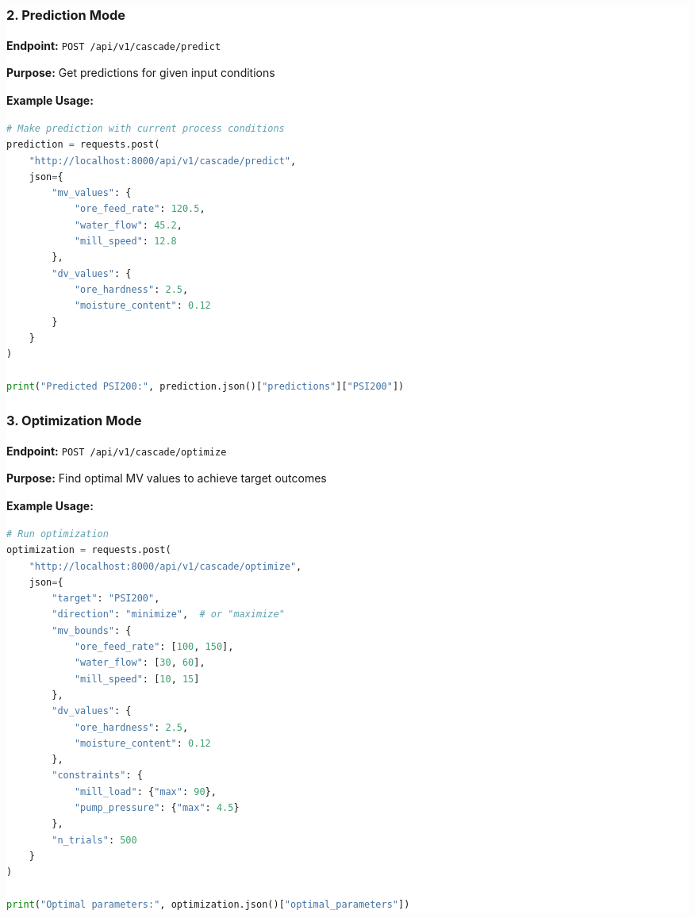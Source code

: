 ### 2. Prediction Mode

**Endpoint:** `POST /api/v1/cascade/predict`

**Purpose:** Get predictions for given input conditions

**Example Usage:**
```python
# Make prediction with current process conditions
prediction = requests.post(
    "http://localhost:8000/api/v1/cascade/predict",
    json={
        "mv_values": {
            "ore_feed_rate": 120.5,
            "water_flow": 45.2,
            "mill_speed": 12.8
        },
        "dv_values": {
            "ore_hardness": 2.5,
            "moisture_content": 0.12
        }
    }
)

print("Predicted PSI200:", prediction.json()["predictions"]["PSI200"])
```

### 3. Optimization Mode

**Endpoint:** `POST /api/v1/cascade/optimize`

**Purpose:** Find optimal MV values to achieve target outcomes

**Example Usage:**
```python
# Run optimization
optimization = requests.post(
    "http://localhost:8000/api/v1/cascade/optimize",
    json={
        "target": "PSI200",
        "direction": "minimize",  # or "maximize"
        "mv_bounds": {
            "ore_feed_rate": [100, 150],
            "water_flow": [30, 60],
            "mill_speed": [10, 15]
        },
        "dv_values": {
            "ore_hardness": 2.5,
            "moisture_content": 0.12
        },
        "constraints": {
            "mill_load": {"max": 90},
            "pump_pressure": {"max": 4.5}
        },
        "n_trials": 500
    }
)

print("Optimal parameters:", optimization.json()["optimal_parameters"])
```
